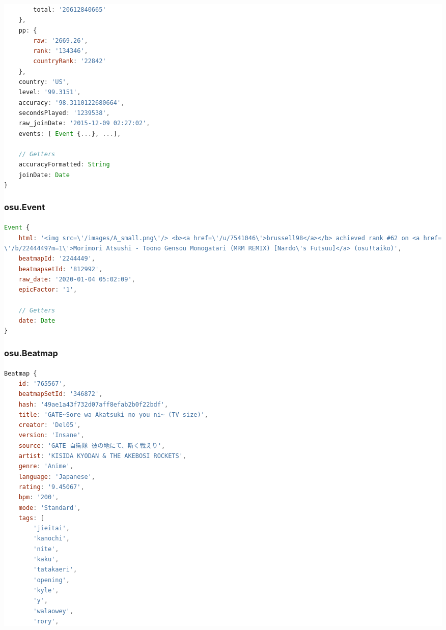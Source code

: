 ```js
		total: '20612840665'
	},
	pp: {
		raw: '2669.26',
		rank: '134346',
		countryRank: '22842'
	},
	country: 'US',
	level: '99.3151',
	accuracy: '98.3110122680664',
	secondsPlayed: '1239538',
	raw_joinDate: '2015-12-09 02:27:02',
	events: [ Event {...}, ...],

	// Getters
	accuracyFormatted: String
	joinDate: Date
}
```

### osu.Event
```js
Event {
	html: '<img src=\'/images/A_small.png\'/> <b><a href=\'/u/7541046\'>brussell98</a></b> achieved rank #62 on <a href=\'/b/2244449?m=1\'>Morimori Atsushi - Toono Gensou Monogatari (MRM REMIX) [Nardo\'s Futsuu]</a> (osu!taiko)',
	beatmapId: '2244449',
	beatmapsetId: '812992',
	raw_date: '2020-01-04 05:02:09',
	epicFactor: '1',

	// Getters
	date: Date
}
```

### osu.Beatmap
```js
Beatmap {
	id: '765567',
	beatmapSetId: '346872',
	hash: '49ae1a43f732d07aff8efab2b0f22bdf',
	title: 'GATE~Sore wa Akatsuki no you ni~ (TV size)',
	creator: 'Del05',
	version: 'Insane',
	source: 'GATE 自衛隊 彼の地にて、斯く戦えり',
	artist: 'KISIDA KYODAN & THE AKEBOSI ROCKETS',
	genre: 'Anime',
	language: 'Japanese',
	rating: '9.45067',
	bpm: '200',
	mode: 'Standard',
	tags: [
		'jieitai',
		'kanochi',
		'nite',
		'kaku',
		'tatakaeri',
		'opening',
		'kyle',
		'y',
		'walaowey',
		'rory',
```